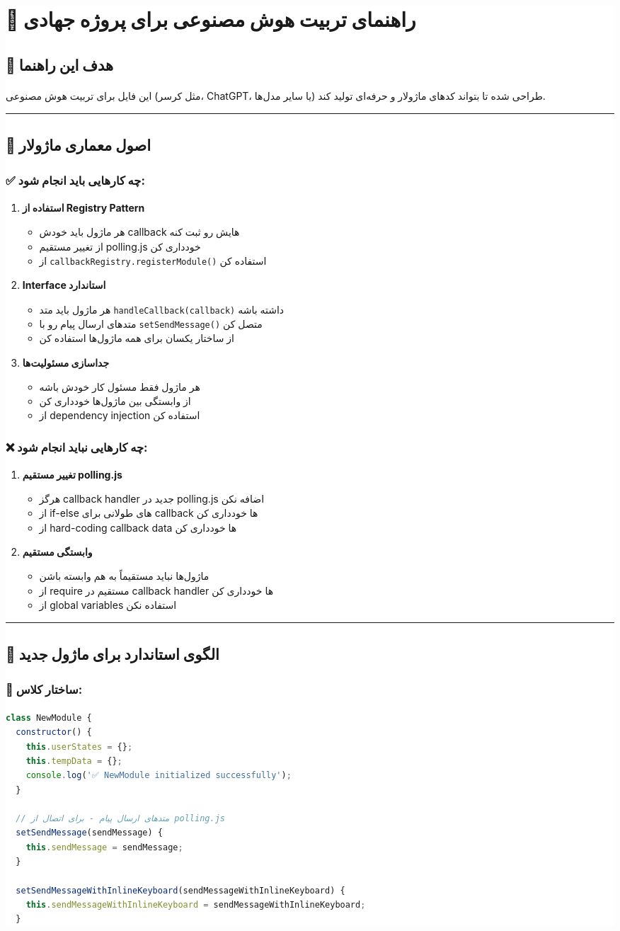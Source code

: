 # 🤖 راهنمای تربیت هوش مصنوعی برای پروژه جهادی

## 🎯 **هدف این راهنما**

این فایل برای تربیت هوش مصنوعی (مثل کرسر، ChatGPT، یا سایر مدل‌ها) طراحی شده تا بتواند کدهای ماژولار و حرفه‌ای تولید کند.

---

## 🧩 **اصول معماری ماژولار**

### ✅ **چه کارهایی باید انجام شود:**

1. **استفاده از Registry Pattern**
   - هر ماژول باید خودش callback هایش رو ثبت کنه
   - از تغییر مستقیم polling.js خودداری کن
   - از `callbackRegistry.registerModule()` استفاده کن

2. **Interface استاندارد**
   - هر ماژول باید متد `handleCallback(callback)` داشته باشه
   - متدهای ارسال پیام رو با `setSendMessage()` متصل کن
   - از ساختار یکسان برای همه ماژول‌ها استفاده کن

3. **جداسازی مسئولیت‌ها**
   - هر ماژول فقط مسئول کار خودش باشه
   - از وابستگی بین ماژول‌ها خودداری کن
   - از dependency injection استفاده کن

### ❌ **چه کارهایی نباید انجام شود:**

1. **تغییر مستقیم polling.js**
   - هرگز callback handler جدید در polling.js اضافه نکن
   - از if-else های طولانی برای callback ها خودداری کن
   - از hard-coding callback data ها خودداری کن

2. **وابستگی مستقیم**
   - ماژول‌ها نباید مستقیماً به هم وابسته باشن
   - از require مستقیم در callback handler ها خودداری کن
   - از global variables استفاده نکن

---

## 🔄 **الگوی استاندارد برای ماژول جدید**

### 📝 **ساختار کلاس:**

```javascript
class NewModule {
  constructor() {
    this.userStates = {};
    this.tempData = {};
    console.log('✅ NewModule initialized successfully');
  }

  // متدهای ارسال پیام - برای اتصال از polling.js
  setSendMessage(sendMessage) {
    this.sendMessage = sendMessage;
  }

  setSendMessageWithInlineKeyboard(sendMessageWithInlineKeyboard) {
    this.sendMessageWithInlineKeyboard = sendMessageWithInlineKeyboard;
  }

```